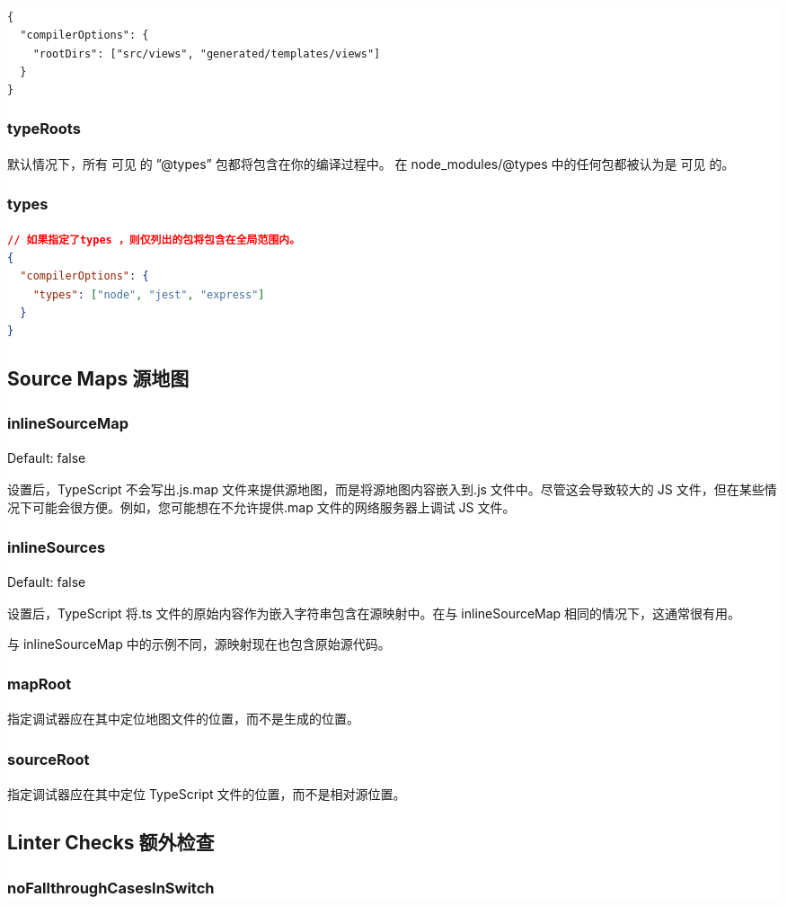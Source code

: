 ```
{
  "compilerOptions": {
    "rootDirs": ["src/views", "generated/templates/views"]
  }
}
```

### typeRoots

默认情况下，所有 可见 的 ”@types” 包都将包含在你的编译过程中。 在 node_modules/@types 中的任何包都被认为是 可见 的。

### types

```json
// 如果指定了types ，则仅列出的包将包含在全局范围内。
{
  "compilerOptions": {
    "types": ["node", "jest", "express"]
  }
}
```

## Source Maps 源地图

### inlineSourceMap

Default:
false

设置后，TypeScript 不会写出.js.map 文件来提供源地图，而是将源地图内容嵌入到.js 文件中。尽管这会导致较大的 JS 文件，但在某些情况下可能会很方便。例如，您可能想在不允许提供.map 文件的网络服务器上调试 JS 文件。

### inlineSources

Default:
false

设置后，TypeScript 将.ts 文件的原始内容作为嵌入字符串包含在源映射中。在与 inlineSourceMap 相同的情况下，这通常很有用。

与 inlineSourceMap 中的示例不同，源映射现在也包含原始源代码。

### mapRoot

指定调试器应在其中定位地图文件的位置，而不是生成的位置。

### sourceRoot

指定调试器应在其中定位 TypeScript 文件的位置，而不是相对源位置。

## Linter Checks 额外检查

### noFallthroughCasesInSwitch
